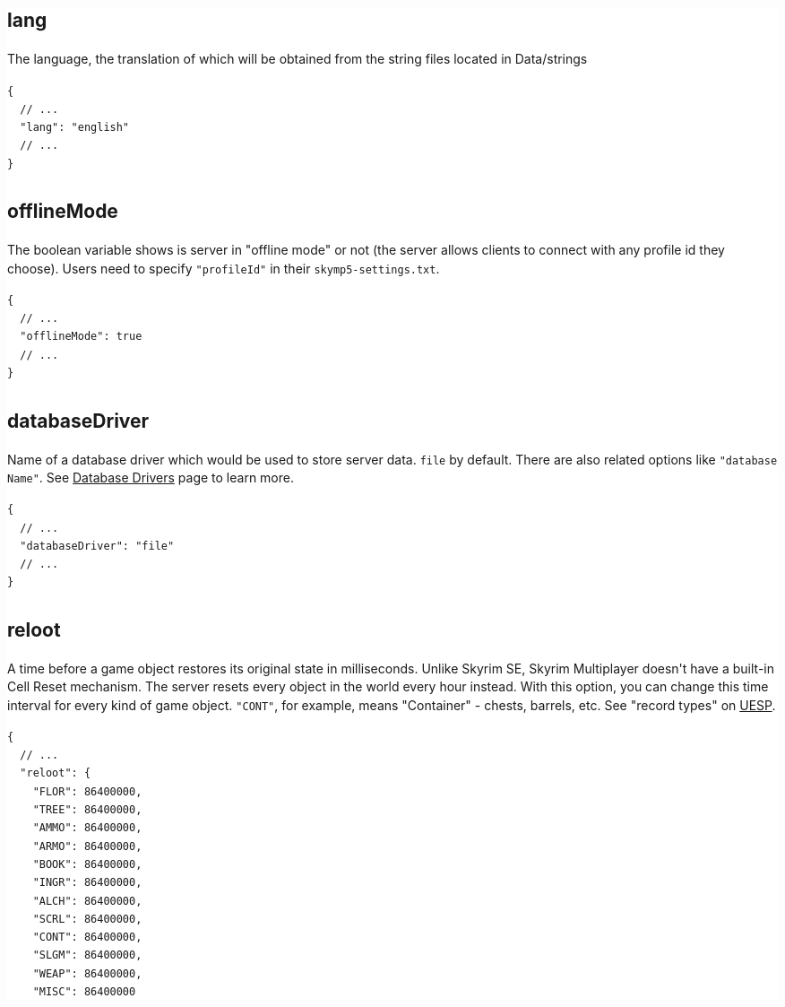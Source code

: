 ## lang

The language, the translation of which will be obtained from the string files located in Data/strings

```json5
{
  // ...
  "lang": "english"
  // ...
}
```

## offlineMode

The boolean variable shows is server in "offline mode" or not (the server allows clients to connect with any profile id they choose).
Users need to specify `"profileId"` in their `skymp5-settings.txt`.

```json5
{
  // ...
  "offlineMode": true
  // ...
}
```

## databaseDriver

Name of a database driver which would be used to store server data. `file` by default. There are also related options like `"databaseName"`. See [Database Drivers](docs_database_drivers.md) page to learn more.

```json5
{
  // ...
  "databaseDriver": "file"
  // ...
}
```

## reloot

A time before a game object restores its original state in milliseconds. Unlike Skyrim SE, Skyrim Multiplayer doesn't have a built-in Cell Reset mechanism. The server resets every object in the world every hour instead. With this option, you can change this time interval for every kind of game object. `"CONT"`, for example, means "Container" - chests, barrels, etc. See "record types" on [UESP](https://en.uesp.net/wiki/Skyrim_Mod:Mod_File_Format).

```json5
{
  // ...
  "reloot": {
    "FLOR": 86400000,
    "TREE": 86400000,
    "AMMO": 86400000,
    "ARMO": 86400000,
    "BOOK": 86400000,
    "INGR": 86400000,
    "ALCH": 86400000,
    "SCRL": 86400000,
    "CONT": 86400000,
    "SLGM": 86400000,
    "WEAP": 86400000,
    "MISC": 86400000
```